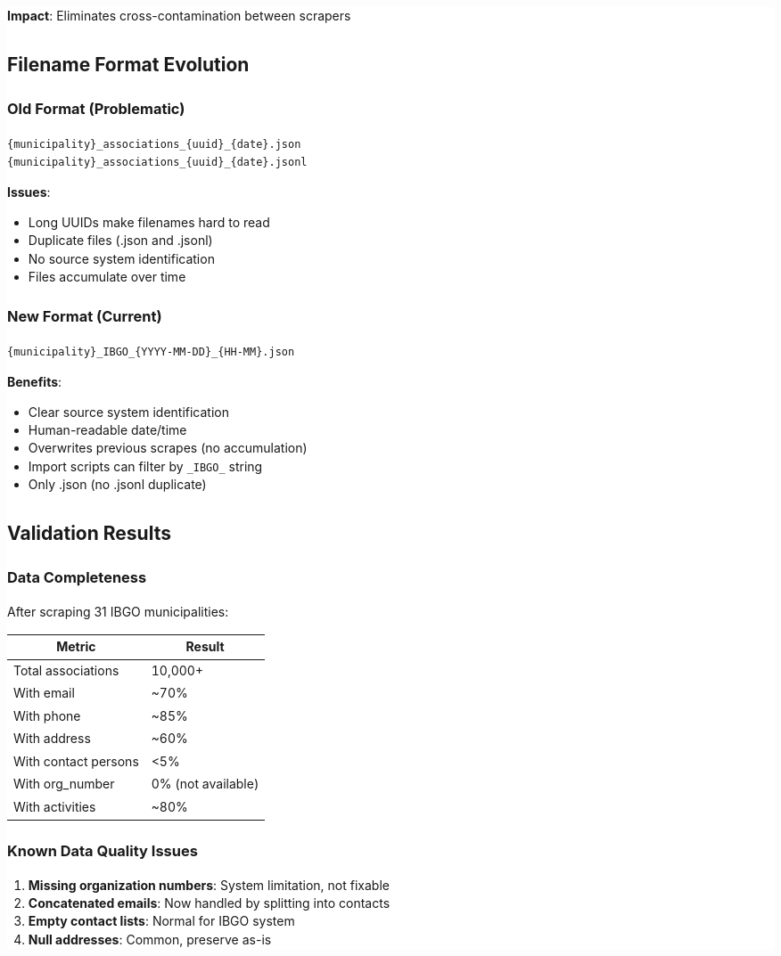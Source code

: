 **Impact**: Eliminates cross-contamination between scrapers

## Filename Format Evolution

### Old Format (Problematic)
```
{municipality}_associations_{uuid}_{date}.json
{municipality}_associations_{uuid}_{date}.jsonl
```

**Issues**:
- Long UUIDs make filenames hard to read
- Duplicate files (.json and .jsonl)
- No source system identification
- Files accumulate over time

### New Format (Current)
```
{municipality}_IBGO_{YYYY-MM-DD}_{HH-MM}.json
```

**Benefits**:
- Clear source system identification
- Human-readable date/time
- Overwrites previous scrapes (no accumulation)
- Import scripts can filter by `_IBGO_` string
- Only .json (no .jsonl duplicate)

## Validation Results

### Data Completeness

After scraping 31 IBGO municipalities:

| Metric | Result |
|--------|--------|
| Total associations | 10,000+ |
| With email | ~70% |
| With phone | ~85% |
| With address | ~60% |
| With contact persons | <5% |
| With org_number | 0% (not available) |
| With activities | ~80% |

### Known Data Quality Issues

1. **Missing organization numbers**: System limitation, not fixable
2. **Concatenated emails**: Now handled by splitting into contacts
3. **Empty contact lists**: Normal for IBGO system
4. **Null addresses**: Common, preserve as-is
